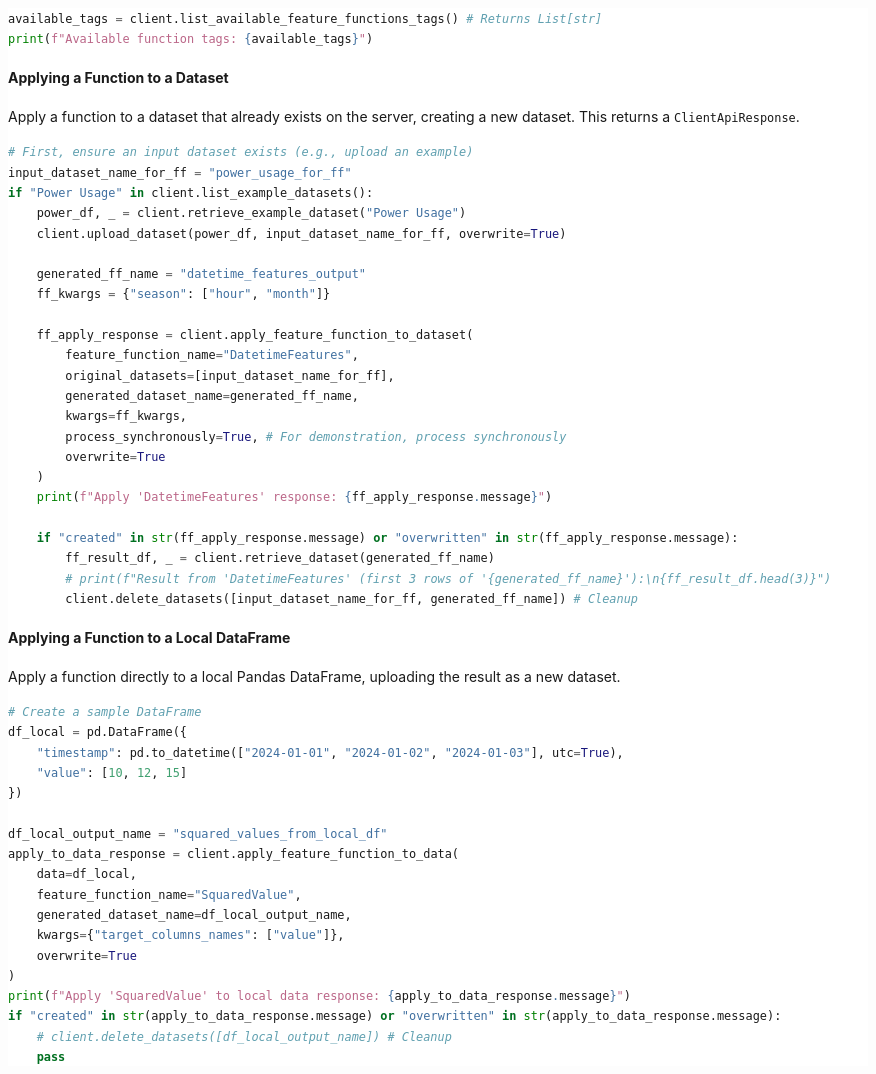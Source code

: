 ```python
available_tags = client.list_available_feature_functions_tags() # Returns List[str]
print(f"Available function tags: {available_tags}")
```

#### Applying a Function to a Dataset
Apply a function to a dataset that already exists on the server, creating a new dataset. This returns a `ClientApiResponse`.
```python
# First, ensure an input dataset exists (e.g., upload an example)
input_dataset_name_for_ff = "power_usage_for_ff"
if "Power Usage" in client.list_example_datasets():
    power_df, _ = client.retrieve_example_dataset("Power Usage")
    client.upload_dataset(power_df, input_dataset_name_for_ff, overwrite=True)

    generated_ff_name = "datetime_features_output"
    ff_kwargs = {"season": ["hour", "month"]}

    ff_apply_response = client.apply_feature_function_to_dataset(
        feature_function_name="DatetimeFeatures",
        original_datasets=[input_dataset_name_for_ff],
        generated_dataset_name=generated_ff_name,
        kwargs=ff_kwargs,
        process_synchronously=True, # For demonstration, process synchronously
        overwrite=True
    )
    print(f"Apply 'DatetimeFeatures' response: {ff_apply_response.message}")

    if "created" in str(ff_apply_response.message) or "overwritten" in str(ff_apply_response.message):
        ff_result_df, _ = client.retrieve_dataset(generated_ff_name)
        # print(f"Result from 'DatetimeFeatures' (first 3 rows of '{generated_ff_name}'):\n{ff_result_df.head(3)}")
        client.delete_datasets([input_dataset_name_for_ff, generated_ff_name]) # Cleanup
```

#### Applying a Function to a Local DataFrame
Apply a function directly to a local Pandas DataFrame, uploading the result as a new dataset.
```python
# Create a sample DataFrame
df_local = pd.DataFrame({
    "timestamp": pd.to_datetime(["2024-01-01", "2024-01-02", "2024-01-03"], utc=True),
    "value": [10, 12, 15]
})

df_local_output_name = "squared_values_from_local_df"
apply_to_data_response = client.apply_feature_function_to_data(
    data=df_local,
    feature_function_name="SquaredValue",
    generated_dataset_name=df_local_output_name,
    kwargs={"target_columns_names": ["value"]},
    overwrite=True
)
print(f"Apply 'SquaredValue' to local data response: {apply_to_data_response.message}")
if "created" in str(apply_to_data_response.message) or "overwritten" in str(apply_to_data_response.message):
    # client.delete_datasets([df_local_output_name]) # Cleanup
    pass
```
